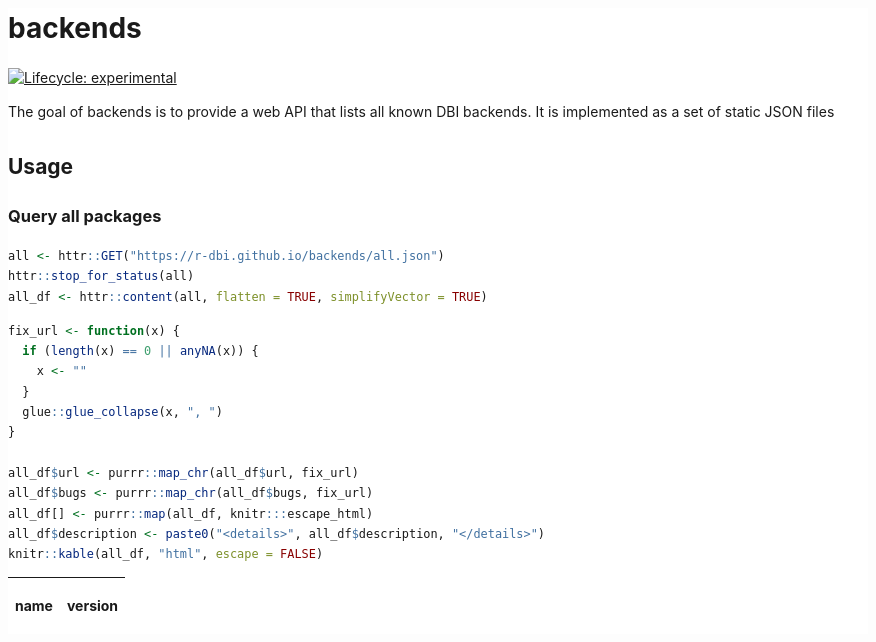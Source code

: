 


# backends



[![Lifecycle:
experimental](https://img.shields.io/badge/lifecycle-experimental-orange.svg)](https://www.tidyverse.org/lifecycle/#experimental)


The goal of backends is to provide a web API that lists all known DBI
backends. It is implemented as a set of static JSON files

## Usage

### Query all packages

``` r
all <- httr::GET("https://r-dbi.github.io/backends/all.json")
httr::stop_for_status(all)
all_df <- httr::content(all, flatten = TRUE, simplifyVector = TRUE)
```

``` r
fix_url <- function(x) {
  if (length(x) == 0 || anyNA(x)) {
    x <- ""
  }
  glue::glue_collapse(x, ", ")
}

all_df$url <- purrr::map_chr(all_df$url, fix_url)
all_df$bugs <- purrr::map_chr(all_df$bugs, fix_url)
all_df[] <- purrr::map(all_df, knitr:::escape_html)
all_df$description <- paste0("<details>", all_df$description, "</details>")
knitr::kable(all_df, "html", escape = FALSE)
```

<table>

<thead>

<tr>

<th style="text-align:left;">

name

</th>

<th style="text-align:left;">

version

</th>
